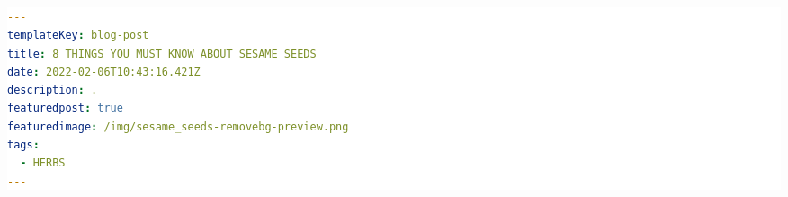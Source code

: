 ```yaml
---
templateKey: blog-post
title: 8 THINGS YOU MUST KNOW ABOUT SESAME SEEDS
date: 2022-02-06T10:43:16.421Z
description: .
featuredpost: true
featuredimage: /img/sesame_seeds-removebg-preview.png
tags:
  - HERBS
---
```

<style>
.box

{

background-color: #5BBC55;

box-sizing: border-box;

border-radius: 50px;

border: 5px solid white;

overflow: hidden;

box-shadow: 0px 5px 15px 0px rgba(0, 0, 0, 0.6);
}

.wrapper{

position: absolute;

top: 26%;

left: 50%;

perspective: 1500px;

}

.b-area{

position: relative;

transform-style: preserve-3d;

animation-name: rotate;

animation-duration: 30s;

animation-timing-function: linear;

animation-iteration-count: infinite;

}

@keyframes rotate{

0%{
